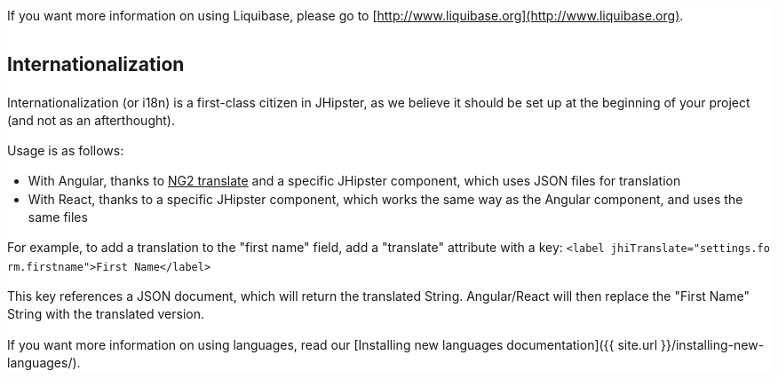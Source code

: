 If you want more information on using Liquibase, please go to [http://www.liquibase.org](http://www.liquibase.org).

<h2 id="internationalization">Internationalization</h2>

Internationalization (or i18n) is a first-class citizen in JHipster, as we believe it should be set up at the beginning of your project (and not as an afterthought).

Usage is as follows:

- With Angular, thanks to [NG2 translate](https://github.com/ocombe/ng2-translate) and a specific JHipster component, which uses JSON files for translation
- With React, thanks to a specific JHipster component, which works the same way as the Angular component, and uses the same files

For example, to add a translation to the "first name" field, add a "translate" attribute with a key: `<label jhiTranslate="settings.form.firstname">First Name</label>`

This key references a JSON document, which will return the translated String. Angular/React will then replace the "First Name" String with the translated version.

If you want more information on using languages, read our [Installing new languages documentation]({{ site.url }}/installing-new-languages/).
